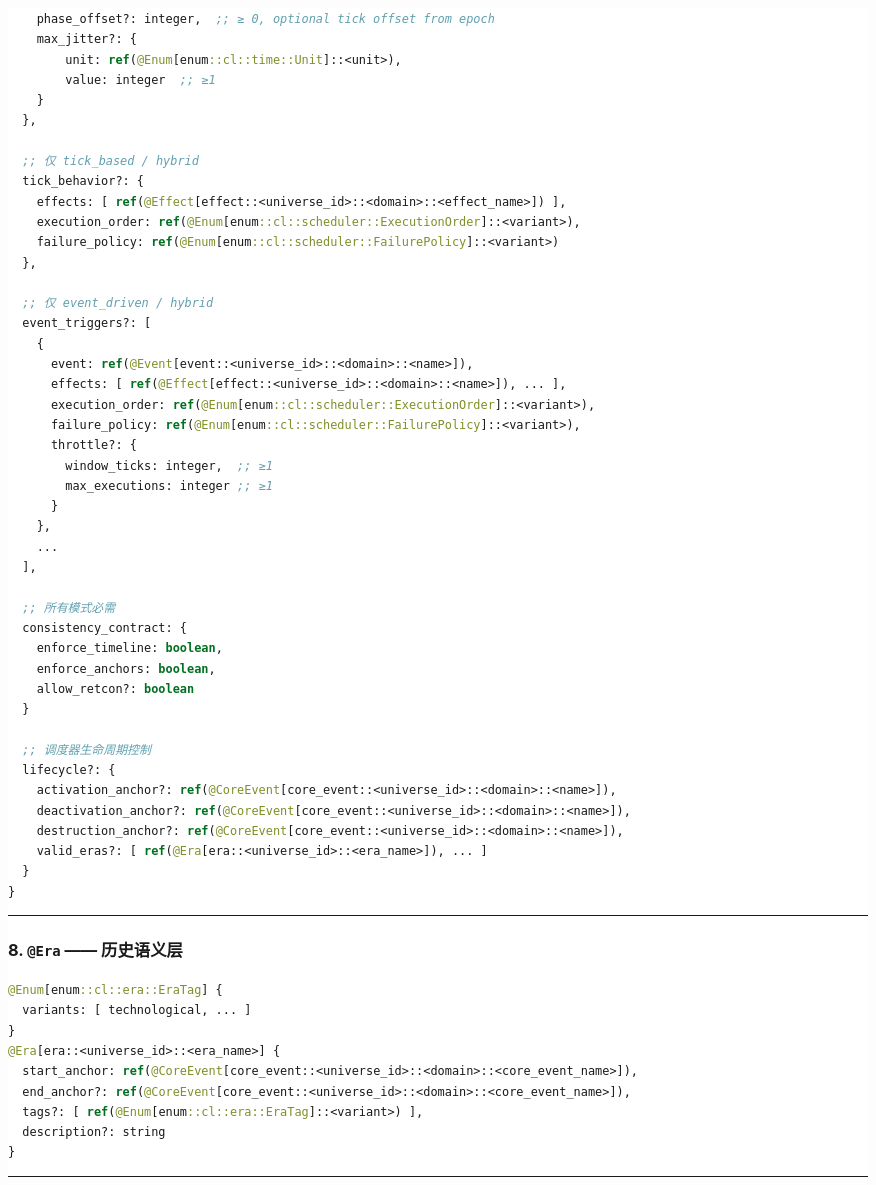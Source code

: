 ```clj
    phase_offset?: integer,  ;; ≥ 0, optional tick offset from epoch
    max_jitter?: {
        unit: ref(@Enum[enum::cl::time::Unit]::<unit>),
        value: integer  ;; ≥1
    }
  },

  ;; 仅 tick_based / hybrid
  tick_behavior?: {
    effects: [ ref(@Effect[effect::<universe_id>::<domain>::<effect_name>]) ],
    execution_order: ref(@Enum[enum::cl::scheduler::ExecutionOrder]::<variant>),
    failure_policy: ref(@Enum[enum::cl::scheduler::FailurePolicy]::<variant>)
  },

  ;; 仅 event_driven / hybrid
  event_triggers?: [
    {
      event: ref(@Event[event::<universe_id>::<domain>::<name>]),
      effects: [ ref(@Effect[effect::<universe_id>::<domain>::<name>]), ... ],
      execution_order: ref(@Enum[enum::cl::scheduler::ExecutionOrder]::<variant>),
      failure_policy: ref(@Enum[enum::cl::scheduler::FailurePolicy]::<variant>),
      throttle?: {
        window_ticks: integer,  ;; ≥1
        max_executions: integer ;; ≥1
      }
    },
    ...
  ],

  ;; 所有模式必需
  consistency_contract: {
    enforce_timeline: boolean,
    enforce_anchors: boolean,
    allow_retcon?: boolean
  }

  ;; 调度器生命周期控制
  lifecycle?: {
    activation_anchor?: ref(@CoreEvent[core_event::<universe_id>::<domain>::<name>]),
    deactivation_anchor?: ref(@CoreEvent[core_event::<universe_id>::<domain>::<name>]),
    destruction_anchor?: ref(@CoreEvent[core_event::<universe_id>::<domain>::<name>]),
    valid_eras?: [ ref(@Era[era::<universe_id>::<era_name>]), ... ]
  }
}
```

---

### 8. `@Era` —— 历史语义层

```clj
@Enum[enum::cl::era::EraTag] {
  variants: [ technological, ... ]
}
@Era[era::<universe_id>::<era_name>] {
  start_anchor: ref(@CoreEvent[core_event::<universe_id>::<domain>::<core_event_name>]),
  end_anchor?: ref(@CoreEvent[core_event::<universe_id>::<domain>::<core_event_name>]),
  tags?: [ ref(@Enum[enum::cl::era::EraTag]::<variant>) ],
  description?: string
}
```

---